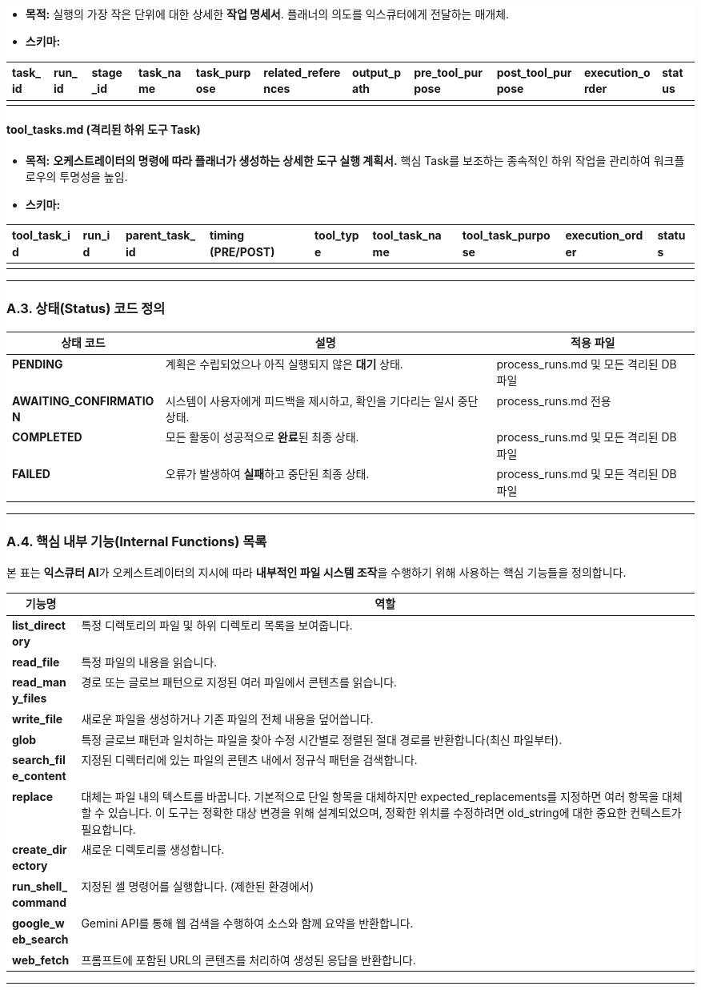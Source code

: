 - **목적:** 실행의 가장 작은 단위에 대한 상세한 **작업 명세서**. 플래너의 의도를 익스큐터에게 전달하는 매개체.
    
- **스키마:**  

| task_id | run_id | stage_id | task_name | task_purpose | related_references | output_path | pre_tool_purpose | post_tool_purpose | execution_order | status |
| :------ | :----- | :------- | :-------- | :----------- | :----------------- | :---------- | :--------------- | :---------------- | :-------------- | :----- |
|         |        |          |           |              |                    |             |                  |                   |                 |        |


#### **tool_tasks.md (격리된 하위 도구 Task)**

- **목적:** **오케스트레이터의 명령에 따라 플래너가 생성하는 상세한 도구 실행 계획서.** 핵심 Task를 보조하는 종속적인 하위 작업을 관리하여 워크플로우의 투명성을 높임.
    
- **스키마:**  

| tool_task_id | run_id | parent_task_id | timing (PRE/POST) | tool_type | tool_task_name | tool_task_purpose | execution_order | status |
| :----------- | :----- | :------------- | :---------------- | :-------- | :------------- | :---------------- | :-------------- | :----- |
|              |        |                |                   |           |                |                   |                 |        |


---

### **A.3. 상태(Status) 코드 정의**

| 상태 코드                     | 설명                                       | 적용 파일                          |
| ------------------------- | ---------------------------------------- | ------------------------------ |
| **PENDING**               | 계획은 수립되었으나 아직 실행되지 않은 **대기** 상태.         | process_runs.md 및 모든 격리된 DB 파일 |
| **AWAITING_CONFIRMATION** | 시스템이 사용자에게 피드백을 제시하고, 확인을 기다리는 일시 중단 상태. | process_runs.md 전용             |
| **COMPLETED**             | 모든 활동이 성공적으로 **완료**된 최종 상태.              | process_runs.md 및 모든 격리된 DB 파일 |
| **FAILED**                | 오류가 발생하여 **실패**하고 중단된 최종 상태.             | process_runs.md 및 모든 격리된 DB 파일 |

---

### **A.4. 핵심 내부 기능(Internal Functions) 목록**

본 표는 **익스큐터 AI**가 오케스트레이터의 지시에 따라 **내부적인 파일 시스템 조작**을 수행하기 위해 사용하는 핵심 기능들을 정의합니다.

| 기능명                     | 역할                                                                                                                                                               |
| ----------------------- | ---------------------------------------------------------------------------------------------------------------------------------------------------------------- |
| **list_directory**      | 특정 디렉토리의 파일 및 하위 디렉토리 목록을 보여줍니다.                                                                                                                                 |
| **read_file**           | 특정 파일의 내용을 읽습니다.                                                                                                                                                 |
| **read_many_files**     | 경로 또는 글로브 패턴으로 지정된 여러 파일에서 콘텐츠를 읽습니다.                                                                                                                            |
| **write_file**          | 새로운 파일을 생성하거나 기존 파일의 전체 내용을 덮어씁니다.                                                                                                                               |
| **glob**                | 특정 글로브 패턴과 일치하는 파일을 찾아 수정 시간별로 정렬된 절대 경로를 반환합니다(최신 파일부터).                                                                                                        |
| **search_file_content** | 지정된 디렉터리에 있는 파일의 콘텐츠 내에서 정규식 패턴을 검색합니다.                                                                                                                          |
| **replace**             | 대체는 파일 내의 텍스트를 바꿉니다. 기본적으로 단일 항목을 대체하지만 expected_replacements를 지정하면 여러 항목을 대체할 수 있습니다. 이 도구는 정확한 대상 변경을 위해 설계되었으며, 정확한 위치를 수정하려면 old_string에 대한 중요한 컨텍스트가 필요합니다. |
| **create_directory**    | 새로운 디렉토리를 생성합니다.                                                                                                                                                 |
| **run_shell_command**   | 지정된 셸 명령어를 실행합니다. (제한된 환경에서)                                                                                                                                     |
| **google_web_search**   | Gemini API를 통해 웹 검색을 수행하여 소스와 함께 요약을 반환합니다.                                                                                                                      |
| **web_fetch**           | 프롬프트에 포함된 URL의 콘텐츠를 처리하여 생성된 응답을 반환합니다.                                                                                                                          |

---